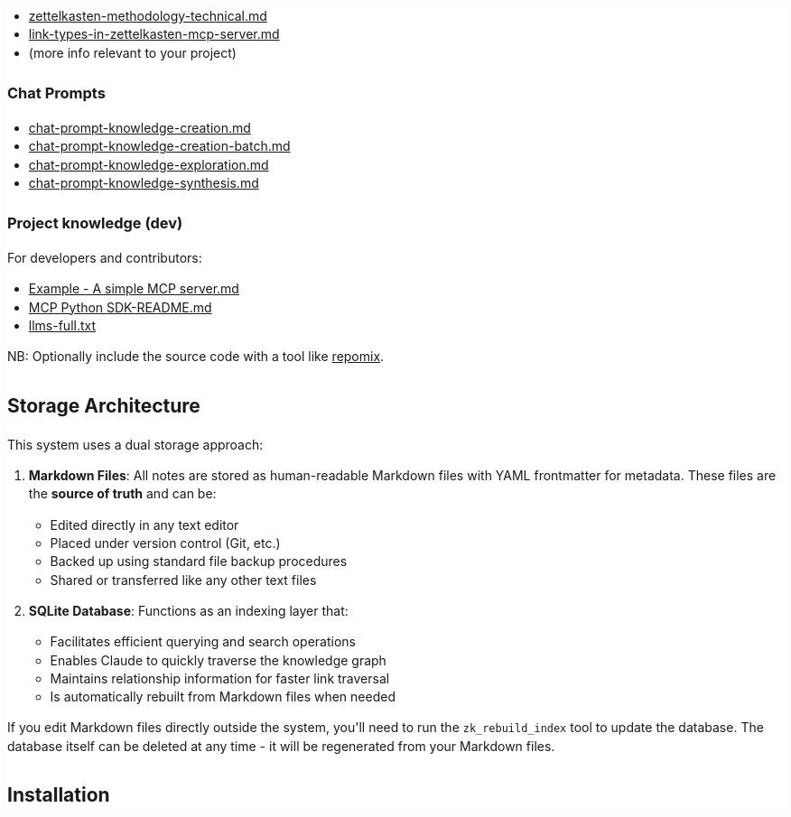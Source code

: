 - [zettelkasten-methodology-technical.md](https://github.com/entanglr/zettelkasten-mcp/blob/main/docs/project-knowledge/user/zettelkasten-methodology-technical.md)
- [link-types-in-zettelkasten-mcp-server.md](https://github.com/entanglr/zettelkasten-mcp/blob/main/docs/project-knowledge/user/link-types-in-zettelkasten-mcp-server.md)
- (more info relevant to your project)

### Chat Prompts

- [chat-prompt-knowledge-creation.md](https://github.com/entanglr/zettelkasten-mcp/blob/main/docs/prompts/chat/chat-prompt-knowledge-creation.md)
- [chat-prompt-knowledge-creation-batch.md](https://github.com/entanglr/zettelkasten-mcp/blob/main/docs/prompts/chat/chat-prompt-knowledge-creation-batch.md)
- [chat-prompt-knowledge-exploration.md](https://github.com/entanglr/zettelkasten-mcp/blob/main/docs/prompts/chat/chat-prompt-knowledge-exploration.md)
- [chat-prompt-knowledge-synthesis.md](https://github.com/entanglr/zettelkasten-mcp/blob/main/docs/prompts/chat/chat-prompt-knowledge-synthesis.md)

### Project knowledge (dev)

For developers and contributors:

- [Example - A simple MCP server.md](https://github.com/entanglr/zettelkasten-mcp/blob/main/docs/project-knowledge/dev/Example%20-%20A%20simple%20MCP%20server%20that%20exposes%20a%20website%20fetching%20tool.md)
- [MCP Python SDK-README.md](https://github.com/entanglr/zettelkasten-mcp/blob/main/docs/project-knowledge/dev/MCP%20Python%20SDK-README.md)
- [llms-full.txt](https://github.com/entanglr/zettelkasten-mcp/blob/main/docs/project-knowledge/dev/llms-full.txt)

NB: Optionally include the source code with a tool like [repomix](https://github.com/yamadashy/repomix).

## Storage Architecture

This system uses a dual storage approach:

1. **Markdown Files**: All notes are stored as human-readable Markdown files with YAML frontmatter for metadata. These files are the **source of truth** and can be:
   - Edited directly in any text editor
   - Placed under version control (Git, etc.)
   - Backed up using standard file backup procedures
   - Shared or transferred like any other text files

2. **SQLite Database**: Functions as an indexing layer that:
   - Facilitates efficient querying and search operations
   - Enables Claude to quickly traverse the knowledge graph
   - Maintains relationship information for faster link traversal
   - Is automatically rebuilt from Markdown files when needed

If you edit Markdown files directly outside the system, you'll need to run the `zk_rebuild_index` tool to update the database. The database itself can be deleted at any time - it will be regenerated from your Markdown files.

## Installation
